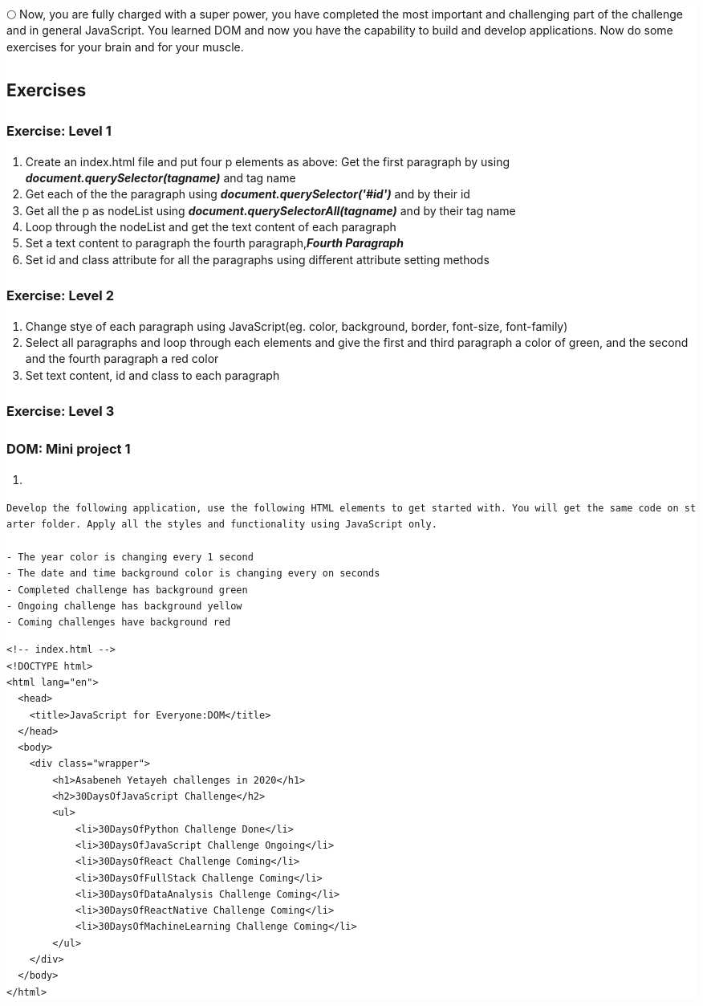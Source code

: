 🌕 Now, you are fully charged with a super power, you have completed the most important and challenging part of the challenge and in general JavaScript. You learned DOM and now you have the capability to build and develop applications. Now do some exercises for your brain and for your muscle.

## Exercises

### Exercise: Level 1

1. Create an index.html file and put four p elements as above: Get the first paragraph by using ***document.querySelector(tagname)*** and tag name
2. Get each of the the paragraph using ***document.querySelector('#id')*** and by their id
3. Get all the p as nodeList using ***document.querySelectorAll(tagname)*** and by their tag name
4. Loop through the nodeList and get the text content of each paragraph
5. Set a text content to paragraph the fourth paragraph,***Fourth Paragraph***
6. Set id and class attribute for all the paragraphs using different attribute setting methods

### Exercise: Level 2

1. Change stye of each paragraph using JavaScript(eg. color, background, border, font-size, font-family)
2. Select all paragraphs and loop through each elements and give the first and third paragraph a color of green, and the second and the fourth paragraph a red color
3. Set text content, id and class to each paragraph

### Exercise: Level 3

### DOM: Mini project 1

1.  
    
    Develop the following application, use the following HTML elements to get started with. You will get the same code on starter folder. Apply all the styles and functionality using JavaScript only.
    
    - The year color is changing every 1 second
    - The date and time background color is changing every on seconds
    - Completed challenge has background green
    - Ongoing challenge has background yellow
    - Coming challenges have background red

```
<!-- index.html -->
<!DOCTYPE html>
<html lang="en">
  <head>
    <title>JavaScript for Everyone:DOM</title>
  </head>
  <body>
    <div class="wrapper">
        <h1>Asabeneh Yetayeh challenges in 2020</h1>
        <h2>30DaysOfJavaScript Challenge</h2>
        <ul>
            <li>30DaysOfPython Challenge Done</li>
            <li>30DaysOfJavaScript Challenge Ongoing</li>
            <li>30DaysOfReact Challenge Coming</li>
            <li>30DaysOfFullStack Challenge Coming</li>
            <li>30DaysOfDataAnalysis Challenge Coming</li>
            <li>30DaysOfReactNative Challenge Coming</li>
            <li>30DaysOfMachineLearning Challenge Coming</li>
        </ul>
    </div>
  </body>
</html>
```
